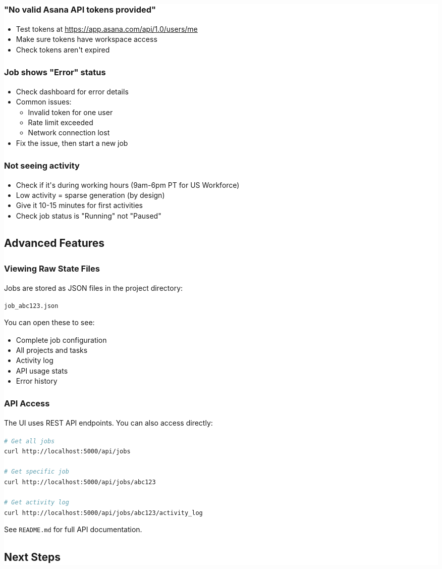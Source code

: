 ### "No valid Asana API tokens provided"
- Test tokens at https://app.asana.com/api/1.0/users/me
- Make sure tokens have workspace access
- Check tokens aren't expired

### Job shows "Error" status
- Check dashboard for error details
- Common issues:
  - Invalid token for one user
  - Rate limit exceeded
  - Network connection lost
- Fix the issue, then start a new job

### Not seeing activity
- Check if it's during working hours (9am-6pm PT for US Workforce)
- Low activity = sparse generation (by design)
- Give it 10-15 minutes for first activities
- Check job status is "Running" not "Paused"

## Advanced Features

### Viewing Raw State Files
Jobs are stored as JSON files in the project directory:
```
job_abc123.json
```

You can open these to see:
- Complete job configuration
- All projects and tasks
- Activity log
- API usage stats
- Error history

### API Access
The UI uses REST API endpoints. You can also access directly:
```bash
# Get all jobs
curl http://localhost:5000/api/jobs

# Get specific job
curl http://localhost:5000/api/jobs/abc123

# Get activity log
curl http://localhost:5000/api/jobs/abc123/activity_log
```

See `README.md` for full API documentation.

## Next Steps
